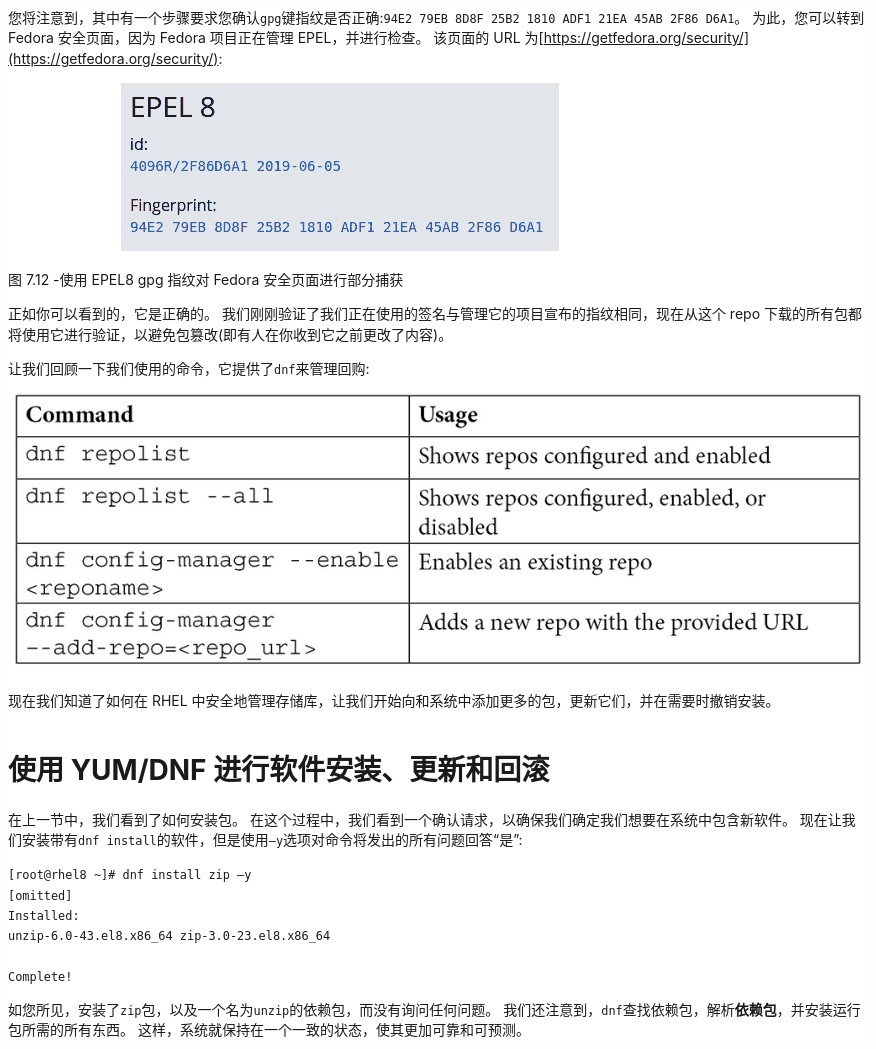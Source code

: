 您将注意到，其中有一个步骤要求您确认`gpg`键指纹是否正确:`94E2 79EB 8D8F 25B2 1810 ADF1 21EA 45AB 2F86 D6A1`。 为此，您可以转到 Fedora 安全页面，因为 Fedora 项目正在管理 EPEL，并进行检查。 该页面的 URL 为[https://getfedora.org/security/](https://getfedora.org/security/):

![Figure 7.12 – Partial capture of the Fedora security page with an EPEL8 gpg fingerprint ](img/B16799_07_012.jpg)

图 7.12 -使用 EPEL8 gpg 指纹对 Fedora 安全页面进行部分捕获

正如你可以看到的，它是正确的。 我们刚刚验证了我们正在使用的签名与管理它的项目宣布的指纹相同，现在从这个 repo 下载的所有包都将使用它进行验证，以避免包篡改(即有人在你收到它之前更改了内容)。

让我们回顾一下我们使用的命令，它提供了`dnf`来管理回购:

![](img/B16799_07_Table_7.1.jpg)

现在我们知道了如何在 RHEL 中安全地管理存储库，让我们开始向和系统中添加更多的包，更新它们，并在需要时撤销安装。

# 使用 YUM/DNF 进行软件安装、更新和回滚

在上一节中，我们看到了如何安装包。 在这个过程中，我们看到一个确认请求，以确保我们确定我们想要在系统中包含新软件。 现在让我们安装带有`dnf install`的软件，但是使用`–y`选项对命令将发出的所有问题回答“是”:

```sh
[root@rhel8 ~]# dnf install zip –y
[omitted]
Installed:
unzip-6.0-43.el8.x86_64 zip-3.0-23.el8.x86_64                          

Complete!
```

如您所见，安装了`zip`包，以及一个名为`unzip`的依赖包，而没有询问任何问题。 我们还注意到，`dnf`查找依赖包，解析**依赖包**，并安装运行包所需的所有东西。 这样，系统就保持在一个一致的状态，使其更加可靠和可预测。
